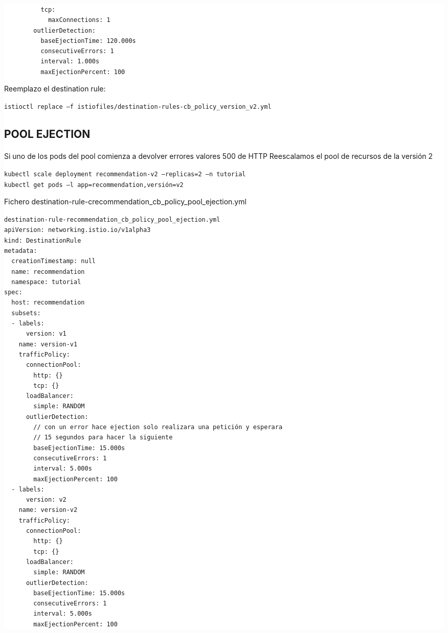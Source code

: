 ```
          tcp:
            maxConnections: 1
        outlierDetection:
          baseEjectionTime: 120.000s
          consecutiveErrors: 1
          interval: 1.000s
          maxEjectionPercent: 100
```
Reemplazo el destination rule:
```
istioctl replace –f istiofiles/destination-rules-cb_policy_version_v2.yml
```

## POOL EJECTION
Si uno de los pods del pool comienza a devolver errores valores 500 de HTTP
Reescalamos el pool de recursos de la versión 2

```
kubectl scale deployment recommendation-v2 –replicas=2 –n tutorial 
kubectl get pods –l app=recommendation,versión=v2
```
Fichero destination-rule-crecommendation_cb_policy_pool_ejection.yml
```
destination-rule-recommendation_cb_policy_pool_ejection.yml
apiVersion: networking.istio.io/v1alpha3
kind: DestinationRule
metadata:
  creationTimestamp: null
  name: recommendation
  namespace: tutorial
spec:
  host: recommendation
  subsets:
  - labels:
      version: v1
    name: version-v1
    trafficPolicy:
      connectionPool:
        http: {}
        tcp: {}
      loadBalancer:
        simple: RANDOM
      outlierDetection:
        // con un error hace ejection solo realizara una petición y esperara 
		// 15 segundos para hacer la siguiente
        baseEjectionTime: 15.000s
        consecutiveErrors: 1
        interval: 5.000s
        maxEjectionPercent: 100
  - labels:
      version: v2
    name: version-v2
    trafficPolicy:
      connectionPool:
        http: {}
        tcp: {}
      loadBalancer:
        simple: RANDOM
      outlierDetection:
        baseEjectionTime: 15.000s
        consecutiveErrors: 1
        interval: 5.000s
        maxEjectionPercent: 100
```